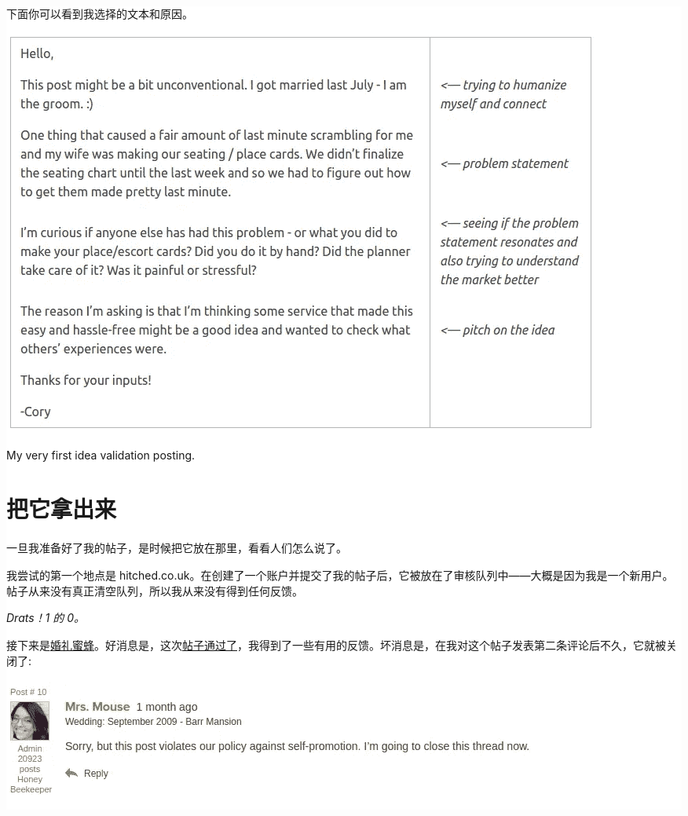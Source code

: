 下面你可以看到我选择的文本和原因。

![](img/0251ec7e8a5d61032cd4a537ca5256a2.png)

My very first idea validation posting.

# 把它拿出来

一旦我准备好了我的帖子，是时候把它放在那里，看看人们怎么说了。

我尝试的第一个地点是 hitched.co.uk。在创建了一个账户并提交了我的帖子后，它被放在了审核队列中——大概是因为我是一个新用户。帖子从来没有真正清空队列，所以我从来没有得到任何反馈。

*Drats！1 的 0。*

接下来是[婚礼蜜蜂](http://www.weddingbee.com/)。好消息是，这次[帖子通过了](http://boards.weddingbee.com/topic/how-to-handle-placeescort-cards/)，我得到了一些有用的反馈。坏消息是，在我对这个帖子发表第二条评论后不久，它就被关闭了:

![](img/9b1d4fd6219a40575cb44bfaa267a0e3.png)
